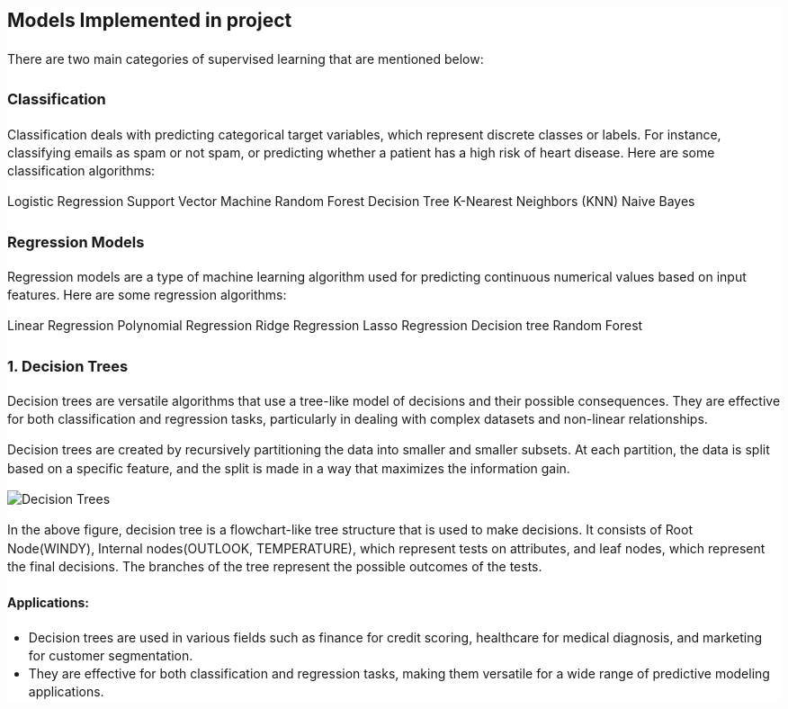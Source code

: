 


## Models Implemented in project
There are two main categories of supervised learning that are mentioned below:
### Classification
Classification deals with predicting categorical target variables, which represent discrete classes or labels. For instance, classifying emails as spam or not spam, or predicting whether a patient has a high risk of heart disease.
Here are some classification algorithms:

Logistic Regression
Support Vector Machine
Random Forest
Decision Tree
K-Nearest Neighbors (KNN)
Naive Bayes

### Regression Models

Regression models are a type of machine learning algorithm used for predicting continuous numerical values based on input features.
Here are some regression algorithms:

Linear Regression
Polynomial Regression
Ridge Regression
Lasso Regression
Decision tree
Random Forest

### 1. Decision Trees

Decision trees are versatile algorithms that use a tree-like model of decisions and their possible consequences. They are effective for both classification and regression tasks, particularly in dealing with complex datasets and non-linear relationships.

Decision trees are created by recursively partitioning the data into smaller and smaller subsets. At each partition, the data is split based on a specific feature, and the split is made in a way that maximizes the information gain.

![Decision Trees](https://media.geeksforgeeks.org/wp-content/uploads/20231207115535/decisionTree2.png)

In the above figure, decision tree is a flowchart-like tree structure that is used to make decisions. It consists of Root Node(WINDY), Internal nodes(OUTLOOK, TEMPERATURE), which represent tests on attributes, and leaf nodes, which represent the final decisions. The branches of the tree represent the possible outcomes of the tests.

#### Applications:
- Decision trees are used in various fields such as finance for credit scoring, healthcare for medical diagnosis, and marketing for customer segmentation.
- They are effective for both classification and regression tasks, making them versatile for a wide range of predictive modeling applications.
